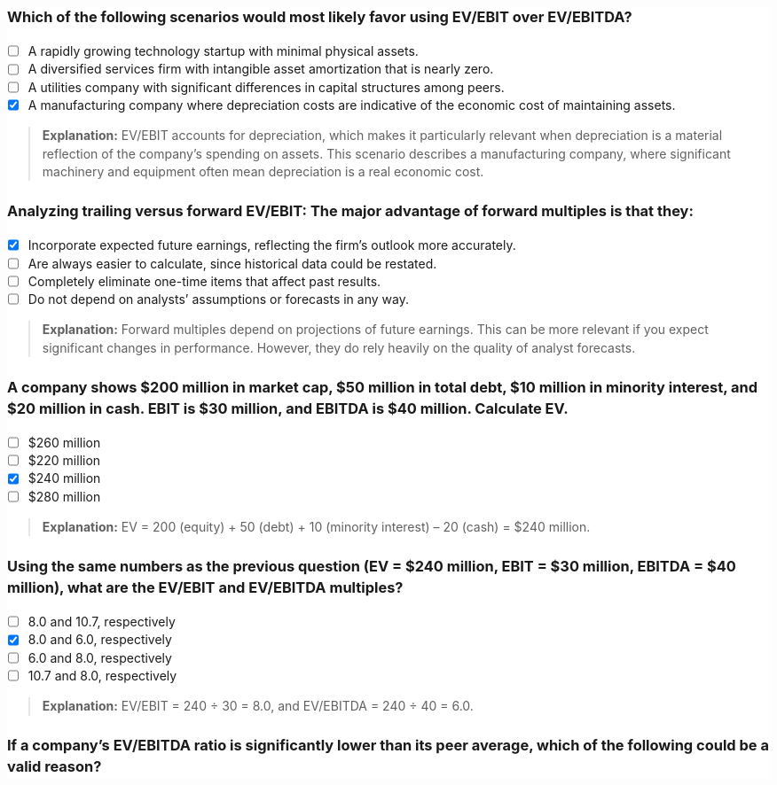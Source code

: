 
### Which of the following scenarios would most likely favor using EV/EBIT over EV/EBITDA?

- [ ] A rapidly growing technology startup with minimal physical assets.
- [ ] A diversified services firm with intangible asset amortization that is nearly zero.
- [ ] A utilities company with significant differences in capital structures among peers.
- [x] A manufacturing company where depreciation costs are indicative of the economic cost of maintaining assets.

> **Explanation:** EV/EBIT accounts for depreciation, which makes it particularly relevant when depreciation is a material reflection of the company’s spending on assets. This scenario describes a manufacturing company, where significant machinery and equipment often mean depreciation is a real economic cost.


### Analyzing trailing versus forward EV/EBIT: The major advantage of forward multiples is that they:

- [x] Incorporate expected future earnings, reflecting the firm’s outlook more accurately.
- [ ] Are always easier to calculate, since historical data could be restated.
- [ ] Completely eliminate one-time items that affect past results.
- [ ] Do not depend on analysts’ assumptions or forecasts in any way.

> **Explanation:** Forward multiples depend on projections of future earnings. This can be more relevant if you expect significant changes in performance. However, they do rely heavily on the quality of analyst forecasts.


### A company shows $200 million in market cap, $50 million in total debt, $10 million in minority interest, and $20 million in cash. EBIT is $30 million, and EBITDA is $40 million. Calculate EV.

- [ ] $260 million
- [ ] $220 million
- [x] $240 million
- [ ] $280 million

> **Explanation:** EV = 200 (equity) + 50 (debt) + 10 (minority interest) – 20 (cash) = $240 million.


### Using the same numbers as the previous question (EV = $240 million, EBIT = $30 million, EBITDA = $40 million), what are the EV/EBIT and EV/EBITDA multiples?

- [ ] 8.0 and 10.7, respectively
- [x] 8.0 and 6.0, respectively
- [ ] 6.0 and 8.0, respectively
- [ ] 10.7 and 8.0, respectively

> **Explanation:** EV/EBIT = 240 ÷ 30 = 8.0, and EV/EBITDA = 240 ÷ 40 = 6.0.


### If a company’s EV/EBITDA ratio is significantly lower than its peer average, which of the following could be a valid reason?
